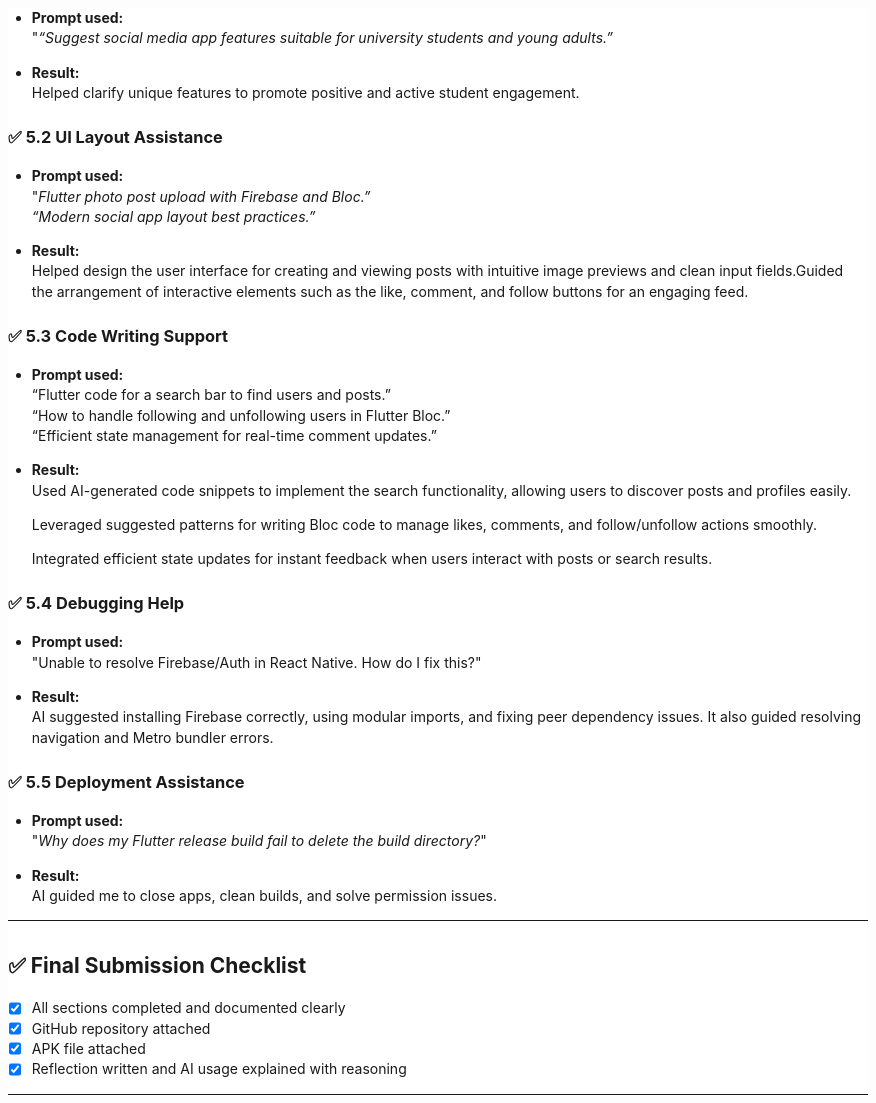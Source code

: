 * **Prompt used:**  
   "*“Suggest social media app features suitable for university students and young adults.”*

* **Result:**  
   Helped clarify unique features to promote positive and active student engagement.

### **✅ 5.2 UI Layout Assistance**

* **Prompt used:**  
   "*Flutter photo post upload with Firebase and Bloc.”*  
  *“Modern social app layout best practices.”*

* **Result:**  
   Helped design the user interface for creating and viewing posts with intuitive image previews and clean input fields.Guided the arrangement of interactive elements such as the like, comment, and follow buttons for an engaging feed.

### **✅ 5.3 Code Writing Support**

* **Prompt used:**  
  “Flutter code for a search bar to find users and posts.”  
  “How to handle following and unfollowing users in Flutter Bloc.”  
  “Efficient state management for real-time comment updates.”

* **Result:**  
   Used AI-generated code snippets to implement the search functionality, allowing users to discover posts and profiles easily.

  Leveraged suggested patterns for writing Bloc code to manage likes, comments, and follow/unfollow actions smoothly.

  Integrated efficient state updates for instant feedback when users interact with posts or search results.

### **✅ 5.4 Debugging Help**

* **Prompt used:**  
   "Unable to resolve Firebase/Auth in React Native. How do I fix this?"

* **Result:**  
   AI suggested installing Firebase correctly, using modular imports, and fixing peer dependency issues. It also guided resolving navigation and Metro bundler errors.

### **✅ 5.5 Deployment Assistance**

* **Prompt used:**  
   "*Why does my Flutter release build fail to delete the build directory?*"

* **Result:**  
   AI guided me to close apps, clean builds, and solve permission issues.

---

## **✅ Final Submission Checklist**

- [x] All sections completed and documented clearly  
- [x] GitHub repository attached  
- [x]  APK file attached  
- [x] Reflection written and AI usage explained with reasoning

---

